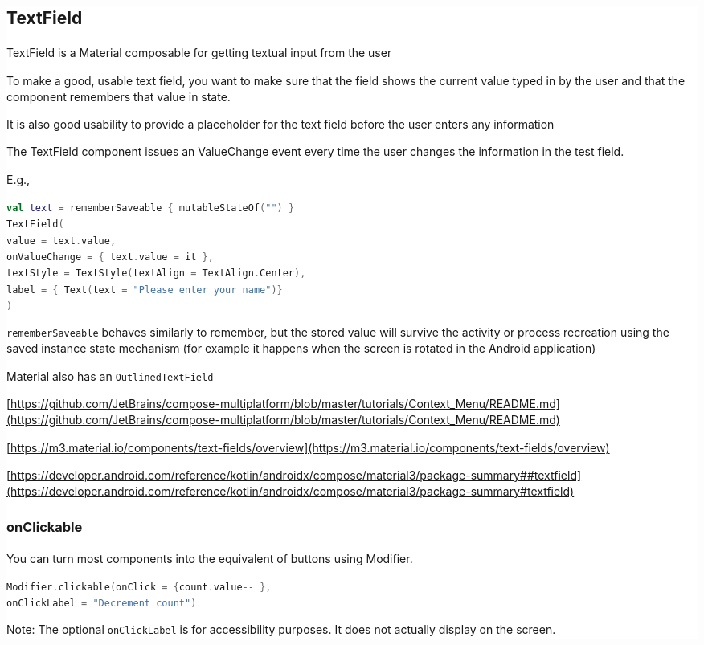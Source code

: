 
## TextField

 
TextField is a Material composable for getting textual input from the user
 
To make a good, usable text field, you want to make sure that the field shows the current value typed in by the user and that the component remembers that value in state.
 
It is also good usability to provide a placeholder for the text field before the user enters any information
 
The TextField component issues an ValueChange event every time the user changes the information in the test field.
 
 
E.g.,
 
  ```kotlin
val text = rememberSaveable { mutableStateOf("") }
TextField(
  value = text.value,
  onValueChange = { text.value = it },
  textStyle = TextStyle(textAlign = TextAlign.Center),
  label = { Text(text = "Please enter your name")}
)
```
`rememberSaveable` behaves similarly to remember, but the stored value will survive the activity or process recreation using the saved instance state mechanism (for example it happens when the screen is rotated in the Android application)
 
 
Material also has an `OutlinedTextField`
 
 
[https://github.com/JetBrains/compose-multiplatform/blob/master/tutorials/Context_Menu/README.md](https://github.com/JetBrains/compose-multiplatform/blob/master/tutorials/Context_Menu/README.md)
 
 
[https://m3.material.io/components/text-fields/overview](https://m3.material.io/components/text-fields/overview)
 
 
[https://developer.android.com/reference/kotlin/androidx/compose/material3/package-summary##textfield](https://developer.android.com/reference/kotlin/androidx/compose/material3/package-summary#textfield)
 

### onClickable

You can turn most components into the equivalent of buttons using Modifier.
 
```kotlin
Modifier.clickable(onClick = {count.value-- },
onClickLabel = "Decrement count")
```

Note: The optional `onClickLabel` is for accessibility purposes. It does not actually display on the screen.
